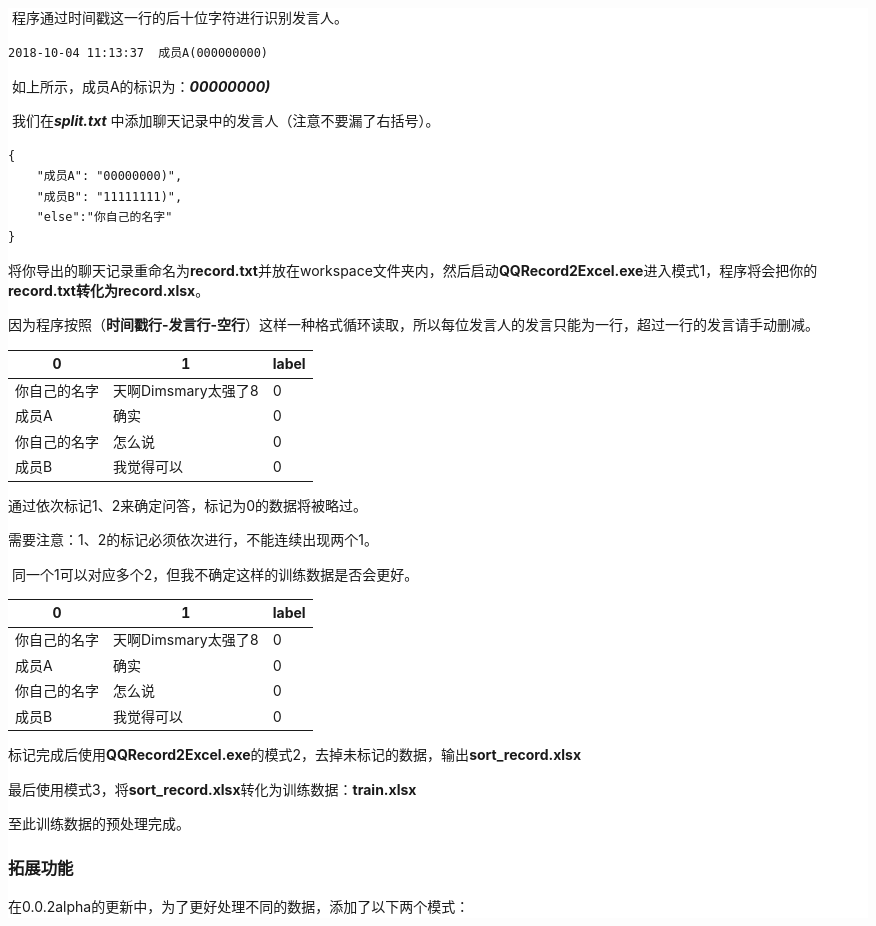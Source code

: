 ​	程序通过时间戳这一行的后十位字符进行识别发言人。

```
2018-10-04 11:13:37  成员A(000000000)
```

​	如上所示，成员A的标识为：***00000000)*** 

​	我们在***split.txt*** 中添加聊天记录中的发言人（注意不要漏了右括号）。

```
{
	"成员A": "00000000)",
	"成员B": "11111111)",
	"else":"你自己的名字"
}
```

​	将你导出的聊天记录重命名为**record.txt**并放在workspace文件夹内，然后启动**QQRecord2Excel.exe**进入模式1，程序将会把你的**record.txt转化为record.xlsx**。

​	因为程序按照（**时间戳行-发言行-空行**）这样一种格式循环读取，所以每位发言人的发言只能为一行，超过一行的发言请手动删减。



| 0            | 1                   | label |
| ------------ | ------------------- | ----- |
| 你自己的名字 | 天啊Dimsmary太强了8 | 0     |
| 成员A        | 确实                | 0     |
| 你自己的名字 | 怎么说              | 0     |
| 成员B        | 我觉得可以          | 0     |

通过依次标记1、2来确定问答，标记为0的数据将被略过。

需要注意：1、2的标记必须依次进行，不能连续出现两个1。

​				   同一个1可以对应多个2，但我不确定这样的训练数据是否会更好。

| 0            | 1                   | label |
| ------------ | ------------------- | ----- |
| 你自己的名字 | 天啊Dimsmary太强了8 | 0     |
| 成员A        | 确实                | 0     |
| 你自己的名字 | 怎么说              | 0     |
| 成员B        | 我觉得可以          | 0     |

标记完成后使用**QQRecord2Excel.exe**的模式2，去掉未标记的数据，输出**sort_record.xlsx**

最后使用模式3，将**sort_record.xlsx**转化为训练数据：**train.xlsx**

至此训练数据的预处理完成。

### 拓展功能

在0.0.2alpha的更新中，为了更好处理不同的数据，添加了以下两个模式：
